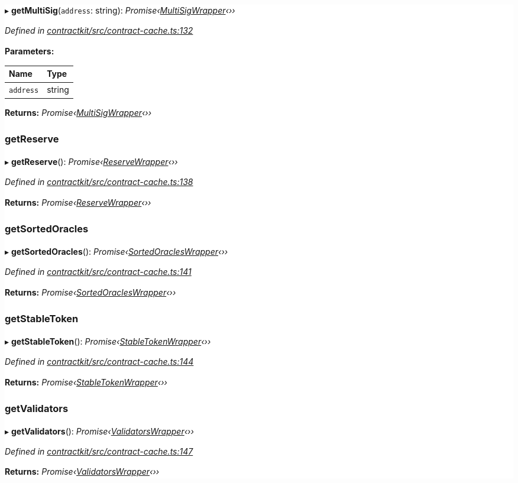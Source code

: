 ▸ **getMultiSig**\(`address`: string\): _Promise‹_[_MultiSigWrapper_](_wrappers_multisig_.multisigwrapper.md)_‹››_

_Defined in_ [_contractkit/src/contract-cache.ts:132_](https://github.com/celo-org/celo-monorepo/blob/master/packages/contractkit/src/contract-cache.ts#L132)

**Parameters:**

| Name | Type |
| :--- | :--- |
| `address` | string |

**Returns:** _Promise‹_[_MultiSigWrapper_](_wrappers_multisig_.multisigwrapper.md)_‹››_

### getReserve

▸ **getReserve**\(\): _Promise‹_[_ReserveWrapper_](_wrappers_reserve_.reservewrapper.md)_‹››_

_Defined in_ [_contractkit/src/contract-cache.ts:138_](https://github.com/celo-org/celo-monorepo/blob/master/packages/contractkit/src/contract-cache.ts#L138)

**Returns:** _Promise‹_[_ReserveWrapper_](_wrappers_reserve_.reservewrapper.md)_‹››_

### getSortedOracles

▸ **getSortedOracles**\(\): _Promise‹_[_SortedOraclesWrapper_](_wrappers_sortedoracles_.sortedoracleswrapper.md)_‹››_

_Defined in_ [_contractkit/src/contract-cache.ts:141_](https://github.com/celo-org/celo-monorepo/blob/master/packages/contractkit/src/contract-cache.ts#L141)

**Returns:** _Promise‹_[_SortedOraclesWrapper_](_wrappers_sortedoracles_.sortedoracleswrapper.md)_‹››_

### getStableToken

▸ **getStableToken**\(\): _Promise‹_[_StableTokenWrapper_](_wrappers_stabletokenwrapper_.stabletokenwrapper.md)_‹››_

_Defined in_ [_contractkit/src/contract-cache.ts:144_](https://github.com/celo-org/celo-monorepo/blob/master/packages/contractkit/src/contract-cache.ts#L144)

**Returns:** _Promise‹_[_StableTokenWrapper_](_wrappers_stabletokenwrapper_.stabletokenwrapper.md)_‹››_

### getValidators

▸ **getValidators**\(\): _Promise‹_[_ValidatorsWrapper_](_wrappers_validators_.validatorswrapper.md)_‹››_

_Defined in_ [_contractkit/src/contract-cache.ts:147_](https://github.com/celo-org/celo-monorepo/blob/master/packages/contractkit/src/contract-cache.ts#L147)

**Returns:** _Promise‹_[_ValidatorsWrapper_](_wrappers_validators_.validatorswrapper.md)_‹››_

